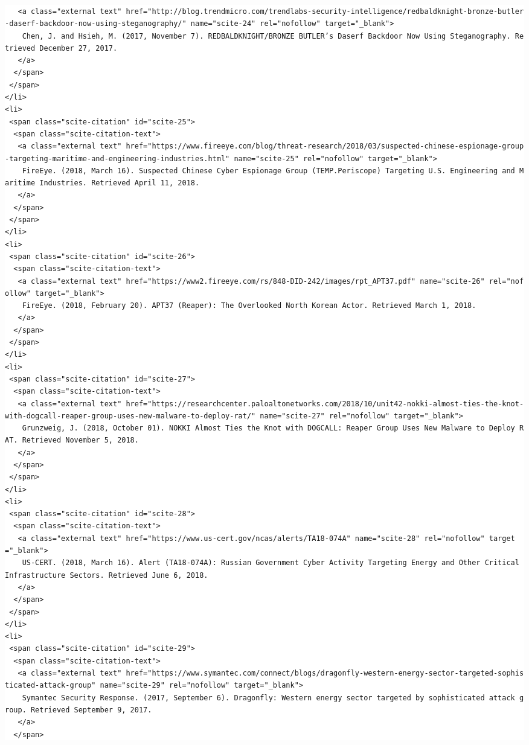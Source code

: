        <a class="external text" href="http://blog.trendmicro.com/trendlabs-security-intelligence/redbaldknight-bronze-butler-daserf-backdoor-now-using-steganography/" name="scite-24" rel="nofollow" target="_blank">
        Chen, J. and Hsieh, M. (2017, November 7). REDBALDKNIGHT/BRONZE BUTLER’s Daserf Backdoor Now Using Steganography. Retrieved December 27, 2017.
       </a>
      </span>
     </span>
    </li>
    <li>
     <span class="scite-citation" id="scite-25">
      <span class="scite-citation-text">
       <a class="external text" href="https://www.fireeye.com/blog/threat-research/2018/03/suspected-chinese-espionage-group-targeting-maritime-and-engineering-industries.html" name="scite-25" rel="nofollow" target="_blank">
        FireEye. (2018, March 16). Suspected Chinese Cyber Espionage Group (TEMP.Periscope) Targeting U.S. Engineering and Maritime Industries. Retrieved April 11, 2018.
       </a>
      </span>
     </span>
    </li>
    <li>
     <span class="scite-citation" id="scite-26">
      <span class="scite-citation-text">
       <a class="external text" href="https://www2.fireeye.com/rs/848-DID-242/images/rpt_APT37.pdf" name="scite-26" rel="nofollow" target="_blank">
        FireEye. (2018, February 20). APT37 (Reaper): The Overlooked North Korean Actor. Retrieved March 1, 2018.
       </a>
      </span>
     </span>
    </li>
    <li>
     <span class="scite-citation" id="scite-27">
      <span class="scite-citation-text">
       <a class="external text" href="https://researchcenter.paloaltonetworks.com/2018/10/unit42-nokki-almost-ties-the-knot-with-dogcall-reaper-group-uses-new-malware-to-deploy-rat/" name="scite-27" rel="nofollow" target="_blank">
        Grunzweig, J. (2018, October 01). NOKKI Almost Ties the Knot with DOGCALL: Reaper Group Uses New Malware to Deploy RAT. Retrieved November 5, 2018.
       </a>
      </span>
     </span>
    </li>
    <li>
     <span class="scite-citation" id="scite-28">
      <span class="scite-citation-text">
       <a class="external text" href="https://www.us-cert.gov/ncas/alerts/TA18-074A" name="scite-28" rel="nofollow" target="_blank">
        US-CERT. (2018, March 16). Alert (TA18-074A): Russian Government Cyber Activity Targeting Energy and Other Critical Infrastructure Sectors. Retrieved June 6, 2018.
       </a>
      </span>
     </span>
    </li>
    <li>
     <span class="scite-citation" id="scite-29">
      <span class="scite-citation-text">
       <a class="external text" href="https://www.symantec.com/connect/blogs/dragonfly-western-energy-sector-targeted-sophisticated-attack-group" name="scite-29" rel="nofollow" target="_blank">
        Symantec Security Response. (2017, September 6). Dragonfly: Western energy sector targeted by sophisticated attack group. Retrieved September 9, 2017.
       </a>
      </span>